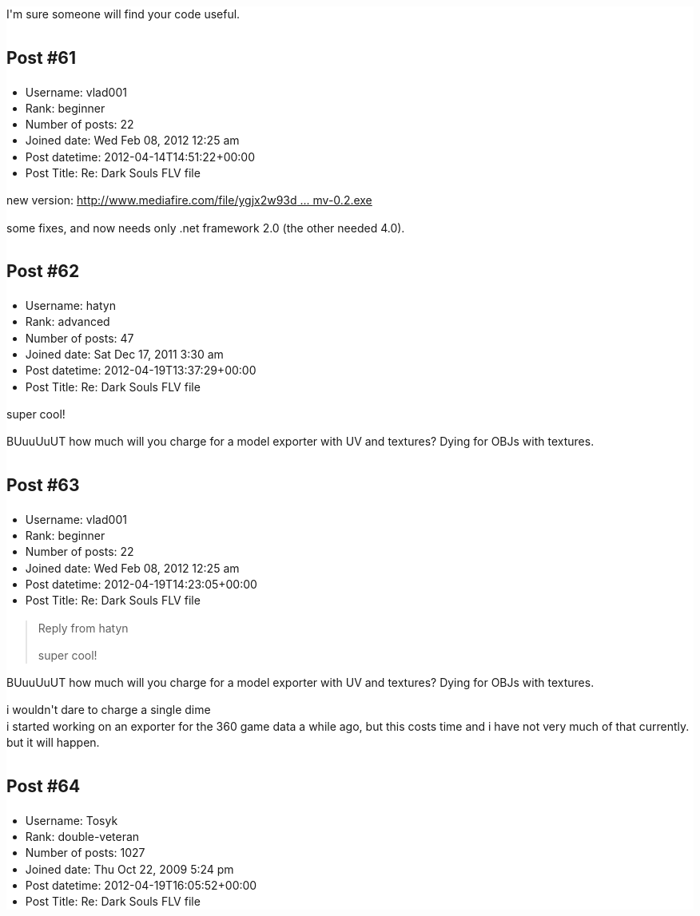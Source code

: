 I'm sure someone will find your code useful.
## Post #61
- Username: vlad001
- Rank: beginner
- Number of posts: 22
- Joined date: Wed Feb 08, 2012 12:25 am
- Post datetime: 2012-04-14T14:51:22+00:00
- Post Title: Re: Dark Souls FLV file

new version: [http://www.mediafire.com/file/ygjx2w93d ... mv-0.2.exe](http://www.mediafire.com/file/ygjx2w93dcefws9/dksmv-0.2.exe)

some fixes, and now needs only .net framework 2.0 (the other needed 4.0).
## Post #62
- Username: hatyn
- Rank: advanced
- Number of posts: 47
- Joined date: Sat Dec 17, 2011 3:30 am
- Post datetime: 2012-04-19T13:37:29+00:00
- Post Title: Re: Dark Souls FLV file

super cool! 

BUuuUuUT how much will you charge for a model exporter with UV and textures? Dying for OBJs with textures.
## Post #63
- Username: vlad001
- Rank: beginner
- Number of posts: 22
- Joined date: Wed Feb 08, 2012 12:25 am
- Post datetime: 2012-04-19T14:23:05+00:00
- Post Title: Re: Dark Souls FLV file

> Reply from hatyn
>
> super cool! 

BUuuUuUT how much will you charge for a model exporter with UV and textures? Dying for OBJs with textures.

i wouldn't dare to charge a single dime  
i started working on an exporter for the 360 game data a while ago, but this costs time and i have not very much of that currently. but it will happen.
## Post #64
- Username: Tosyk
- Rank: double-veteran
- Number of posts: 1027
- Joined date: Thu Oct 22, 2009 5:24 pm
- Post datetime: 2012-04-19T16:05:52+00:00
- Post Title: Re: Dark Souls FLV file
